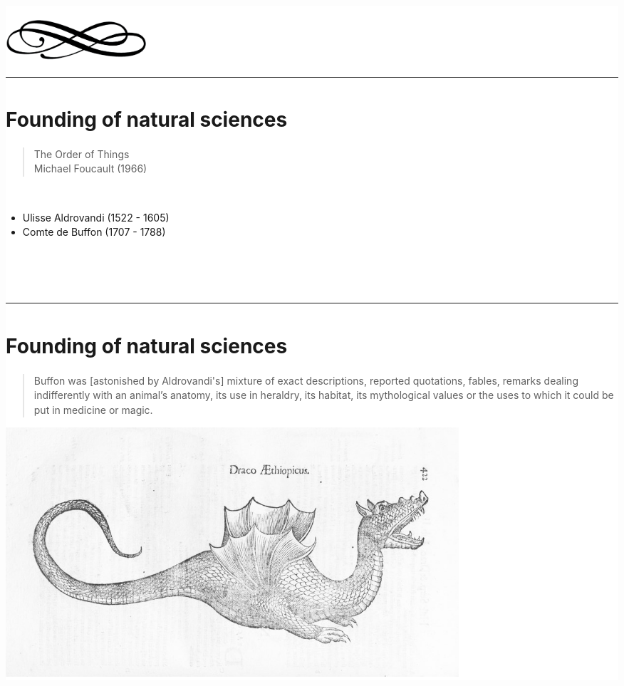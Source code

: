 <br />
<img src="images/literate.png" style="width:200px;border-style:none;background:transparent;" />

---------------------------------------------------------------------------------------------------

# Founding of natural sciences

> The Order of Things<br />Michael Foucault (1966)

<br />

 - Ulisse Aldrovandi (1522 - 1605)
 - Comte de Buffon (1707 - 1788)

<br /><br /><br />
 
---------------------------------------------------------------------------------------------------

# Founding of natural sciences

> Buffon was [astonished by Aldrovandi's] mixture of exact descriptions, reported 
> quotations, fables, remarks dealing indifferently with an animal’s anatomy, its use in 
> heraldry, its habitat, its mythological values or the uses to which it could be put 
> in medicine or magic.

<img src="images/draco.jpg" class="fragment" style="height:350px" />
